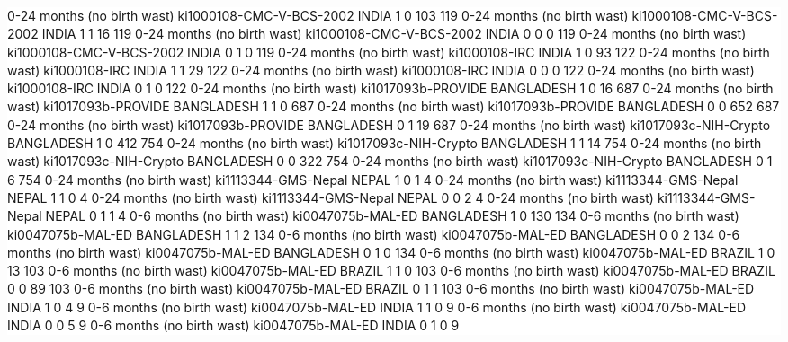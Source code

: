 0-24 months (no birth wast)   ki1000108-CMC-V-BCS-2002   INDIA                          1                    0      103   119
0-24 months (no birth wast)   ki1000108-CMC-V-BCS-2002   INDIA                          1                    1       16   119
0-24 months (no birth wast)   ki1000108-CMC-V-BCS-2002   INDIA                          0                    0        0   119
0-24 months (no birth wast)   ki1000108-CMC-V-BCS-2002   INDIA                          0                    1        0   119
0-24 months (no birth wast)   ki1000108-IRC              INDIA                          1                    0       93   122
0-24 months (no birth wast)   ki1000108-IRC              INDIA                          1                    1       29   122
0-24 months (no birth wast)   ki1000108-IRC              INDIA                          0                    0        0   122
0-24 months (no birth wast)   ki1000108-IRC              INDIA                          0                    1        0   122
0-24 months (no birth wast)   ki1017093b-PROVIDE         BANGLADESH                     1                    0       16   687
0-24 months (no birth wast)   ki1017093b-PROVIDE         BANGLADESH                     1                    1        0   687
0-24 months (no birth wast)   ki1017093b-PROVIDE         BANGLADESH                     0                    0      652   687
0-24 months (no birth wast)   ki1017093b-PROVIDE         BANGLADESH                     0                    1       19   687
0-24 months (no birth wast)   ki1017093c-NIH-Crypto      BANGLADESH                     1                    0      412   754
0-24 months (no birth wast)   ki1017093c-NIH-Crypto      BANGLADESH                     1                    1       14   754
0-24 months (no birth wast)   ki1017093c-NIH-Crypto      BANGLADESH                     0                    0      322   754
0-24 months (no birth wast)   ki1017093c-NIH-Crypto      BANGLADESH                     0                    1        6   754
0-24 months (no birth wast)   ki1113344-GMS-Nepal        NEPAL                          1                    0        1     4
0-24 months (no birth wast)   ki1113344-GMS-Nepal        NEPAL                          1                    1        0     4
0-24 months (no birth wast)   ki1113344-GMS-Nepal        NEPAL                          0                    0        2     4
0-24 months (no birth wast)   ki1113344-GMS-Nepal        NEPAL                          0                    1        1     4
0-6 months (no birth wast)    ki0047075b-MAL-ED          BANGLADESH                     1                    0      130   134
0-6 months (no birth wast)    ki0047075b-MAL-ED          BANGLADESH                     1                    1        2   134
0-6 months (no birth wast)    ki0047075b-MAL-ED          BANGLADESH                     0                    0        2   134
0-6 months (no birth wast)    ki0047075b-MAL-ED          BANGLADESH                     0                    1        0   134
0-6 months (no birth wast)    ki0047075b-MAL-ED          BRAZIL                         1                    0       13   103
0-6 months (no birth wast)    ki0047075b-MAL-ED          BRAZIL                         1                    1        0   103
0-6 months (no birth wast)    ki0047075b-MAL-ED          BRAZIL                         0                    0       89   103
0-6 months (no birth wast)    ki0047075b-MAL-ED          BRAZIL                         0                    1        1   103
0-6 months (no birth wast)    ki0047075b-MAL-ED          INDIA                          1                    0        4     9
0-6 months (no birth wast)    ki0047075b-MAL-ED          INDIA                          1                    1        0     9
0-6 months (no birth wast)    ki0047075b-MAL-ED          INDIA                          0                    0        5     9
0-6 months (no birth wast)    ki0047075b-MAL-ED          INDIA                          0                    1        0     9